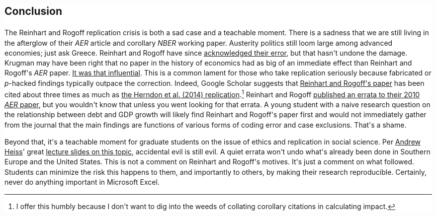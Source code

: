 ## Conclusion

The Reinhart and Rogoff replication crisis is both a sad case and a teachable moment. There is a sadness that we are still living in the afterglow of their *AER* article and corollary *NBER* working paper. Austerity politics still loom large among advanced economies; just ask Greece. Reinhart and Rogoff have since [acknowledged their error](https://www.bloomberg.com/news/articles/2013-04-17/reinhart-rogoff-paper-cited-by-ryan-faulted-by-umass-economists), but that hasn't undone the damage. Krugman may have been right that no paper in the history of economics had as big of an immediate effect than Reinhart and Rogoff's *AER* paper. [It was that influential](https://qz.com/75117/how-influential-was-the-study-warning-high-debt-kills-growth/). This is a common lament for those who take replication seriously because fabricated or *p*-hacked findings typically outpace the correction. Indeed, Google Scholar suggests that [Reinhart and Rogoff's paper](https://scholar.google.com/scholar?cites=17098073302824440345&as_sdt=5,41&sciodt=0,41&hl=en) has been cited about three times as much as [the Herndon et al. (2014) replication](https://scholar.google.com/scholar?cites=2249552006048571669&as_sdt=5,41&sciodt=0,41&hl=en).[^humbly] Reinhart and Rogoff [published an errata to their 2010 *AER* paper](https://www.ft.com/content/433778c4-b7e8-11e2-9f1a-00144feabdc0), but you wouldn't know that unless you went looking for that errata. A young student with a naive research question on the relationship between debt and GDP growth will likely find Reinhart and Rogoff's paper first and would not immediately gather from the journal that the main findings are functions of various forms of coding error and case exclusions. That's a shame.

[^humbly]: I offer this humbly because I don't want to dig into the weeds of collating corollary citations in calculating impact.

Beyond that, it's a teachable moment for graduate students on the issue of ethics and replication in social science. Per [Andrew Heiss](https://www.andrewheiss.com/)' great [lecture slides on this topic](https://evalf19.classes.andrewheiss.com/class/14-class/), accidental evil is still evil. A quiet errata won't undo what's already been done in Southern Europe and the United States. This is not a comment on Reinhart and Rogoff's motives. It's just a comment on what followed. Students can minimize the risk this happens to them, and importantly to others, by making their research reproducible. Certainly, never do anything important in Microsoft Excel.




[^mydefense]: In my defense, I think he may have been a lead author on a blog post on the topic that I read and it's why I contacted him.
[^book]: I'll note that I have not read Reinhart and Rogoff's book to see how exactly they contextualize this point, but I highly doubt people like Paul Ryan read it either. People with a narrow-minded focus on the upward redistribution of wealth typically don't read things in good faith nor engage in a dialectic method that approximates Hegel's thesis-antithesis-synthesis triad.